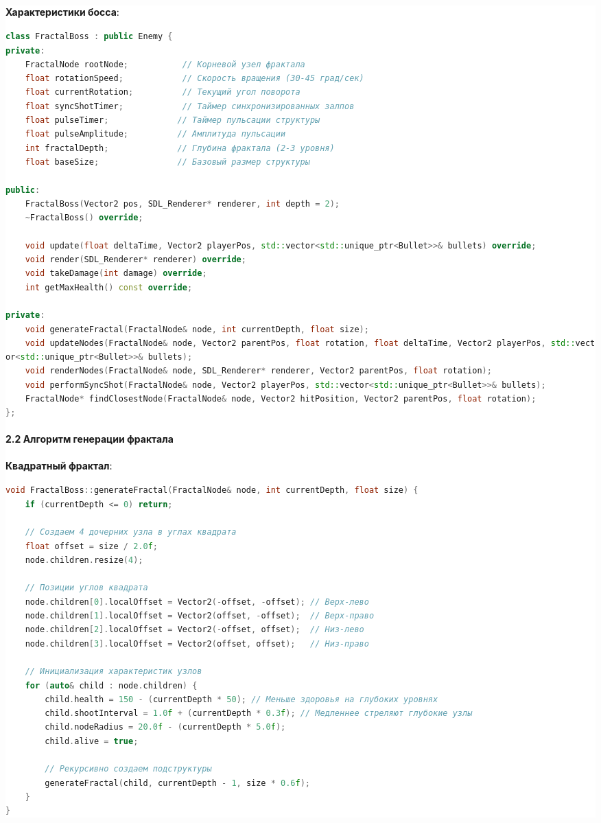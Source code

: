 **Характеристики босса**:
```cpp
class FractalBoss : public Enemy {
private:
    FractalNode rootNode;           // Корневой узел фрактала
    float rotationSpeed;            // Скорость вращения (30-45 град/сек)
    float currentRotation;          // Текущий угол поворота
    float syncShotTimer;            // Таймер синхронизированных залпов
    float pulseTimer;              // Таймер пульсации структуры
    float pulseAmplitude;          // Амплитуда пульсации
    int fractalDepth;              // Глубина фрактала (2-3 уровня)
    float baseSize;                // Базовый размер структуры
    
public:
    FractalBoss(Vector2 pos, SDL_Renderer* renderer, int depth = 2);
    ~FractalBoss() override;
    
    void update(float deltaTime, Vector2 playerPos, std::vector<std::unique_ptr<Bullet>>& bullets) override;
    void render(SDL_Renderer* renderer) override;
    void takeDamage(int damage) override;
    int getMaxHealth() const override;
    
private:
    void generateFractal(FractalNode& node, int currentDepth, float size);
    void updateNodes(FractalNode& node, Vector2 parentPos, float rotation, float deltaTime, Vector2 playerPos, std::vector<std::unique_ptr<Bullet>>& bullets);
    void renderNodes(FractalNode& node, SDL_Renderer* renderer, Vector2 parentPos, float rotation);
    void performSyncShot(FractalNode& node, Vector2 playerPos, std::vector<std::unique_ptr<Bullet>>& bullets);
    FractalNode* findClosestNode(FractalNode& node, Vector2 hitPosition, Vector2 parentPos, float rotation);
};
```

#### 2.2 Алгоритм генерации фрактала

**Квадратный фрактал**:
```cpp
void FractalBoss::generateFractal(FractalNode& node, int currentDepth, float size) {
    if (currentDepth <= 0) return;
    
    // Создаем 4 дочерних узла в углах квадрата
    float offset = size / 2.0f;
    node.children.resize(4);
    
    // Позиции углов квадрата
    node.children[0].localOffset = Vector2(-offset, -offset); // Верх-лево
    node.children[1].localOffset = Vector2(offset, -offset);  // Верх-право
    node.children[2].localOffset = Vector2(-offset, offset);  // Низ-лево
    node.children[3].localOffset = Vector2(offset, offset);   // Низ-право
    
    // Инициализация характеристик узлов
    for (auto& child : node.children) {
        child.health = 150 - (currentDepth * 50); // Меньше здоровья на глубоких уровнях
        child.shootInterval = 1.0f + (currentDepth * 0.3f); // Медленнее стреляют глубокие узлы
        child.nodeRadius = 20.0f - (currentDepth * 5.0f);
        child.alive = true;
        
        // Рекурсивно создаем подструктуры
        generateFractal(child, currentDepth - 1, size * 0.6f);
    }
}
```
